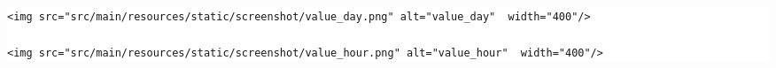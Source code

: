     <img src="src/main/resources/static/screenshot/value_day.png" alt="value_day"  width="400"/>
    
    <img src="src/main/resources/static/screenshot/value_hour.png" alt="value_hour"  width="400"/>
